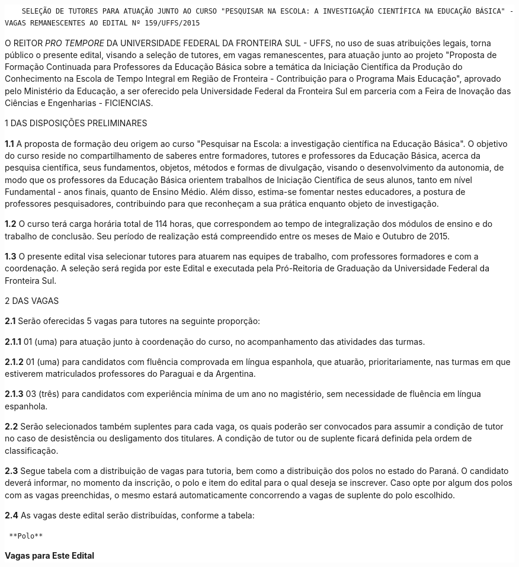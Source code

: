         SELEÇÃO DE TUTORES PARA ATUAÇÃO JUNTO AO CURSO "PESQUISAR NA ESCOLA: A INVESTIGAÇÃO CIENTÍFICA NA EDUCAÇÃO BÁSICA" - VAGAS REMANESCENTES AO EDITAL Nº 159/UFFS/2015  

O REITOR *PRO TEMPORE* DA UNIVERSIDADE FEDERAL DA FRONTEIRA SUL - UFFS, no uso de suas atribuições legais, torna público o presente edital, visando a seleção de tutores, em vagas remanescentes, para atuação junto ao projeto "Proposta de Formação Continuada para Professores da Educação Básica sobre a temática da Iniciação Científica da Produção do Conhecimento na Escola de Tempo Integral em Região de Fronteira - Contribuição para o Programa Mais Educação", aprovado pelo Ministério da Educação, a ser oferecido pela Universidade Federal da Fronteira Sul em parceria com a Feira de Inovação das Ciências e Engenharias - FICIENCIAS.

 1 DAS DISPOSIÇÕES PRELIMINARES

 **1.1** A proposta de formação deu origem ao curso "Pesquisar na Escola: a investigação científica na Educação Básica". O objetivo do curso reside no compartilhamento de saberes entre formadores, tutores e professores da Educação Básica, acerca da pesquisa científica, seus fundamentos, objetos, métodos e formas de divulgação, visando o desenvolvimento da autonomia, de modo que os professores da Educação Básica orientem trabalhos de Iniciação Científica de seus alunos, tanto em nível Fundamental - anos finais, quanto de Ensino Médio. Além disso, estima-se fomentar nestes educadores, a postura de professores pesquisadores, contribuindo para que reconheçam a sua prática enquanto objeto de investigação.

 **1.2** O curso terá carga horária total de 114 horas, que correspondem ao tempo de integralização dos módulos de ensino e do trabalho de conclusão. Seu período de realização está compreendido entre os meses de Maio e Outubro de 2015.

 **1.3** O presente edital visa selecionar tutores para atuarem nas equipes de trabalho, com professores formadores e com a coordenação. A seleção será regida por este Edital e executada pela Pró-Reitoria de Graduação da Universidade Federal da Fronteira Sul.

 2 DAS VAGAS

 **2.1** Serão oferecidas 5 vagas para tutores na seguinte proporção:

 **2.1.1** 01 (uma) para atuação junto à coordenação do curso, no acompanhamento das atividades das turmas.

 **2.1.2** 01 (uma) para candidatos com fluência comprovada em língua espanhola, que atuarão, prioritariamente, nas turmas em que estiverem matriculados professores do Paraguai e da Argentina.

 **2.1.3** 03 (três) para candidatos com experiência mínima de um ano no magistério, sem necessidade de fluência em língua espanhola.

 **2.2** Serão selecionados também suplentes para cada vaga, os quais poderão ser convocados para assumir a condição de tutor no caso de desistência ou desligamento dos titulares. A condição de tutor ou de suplente ficará definida pela ordem de classificação.

 **2.3** Segue tabela com a distribuição de vagas para tutoria, bem como a distribuição dos polos no estado do Paraná. O candidato deverá informar, no momento da inscrição, o polo e item do edital para o qual deseja se inscrever. Caso opte por algum dos polos com as vagas preenchidas, o mesmo estará automaticamente concorrendo a vagas de suplente do polo escolhido.

 **2.4** As vagas deste edital serão distribuídas, conforme a tabela:

     **Polo**

   **Vagas para Este Edital**

